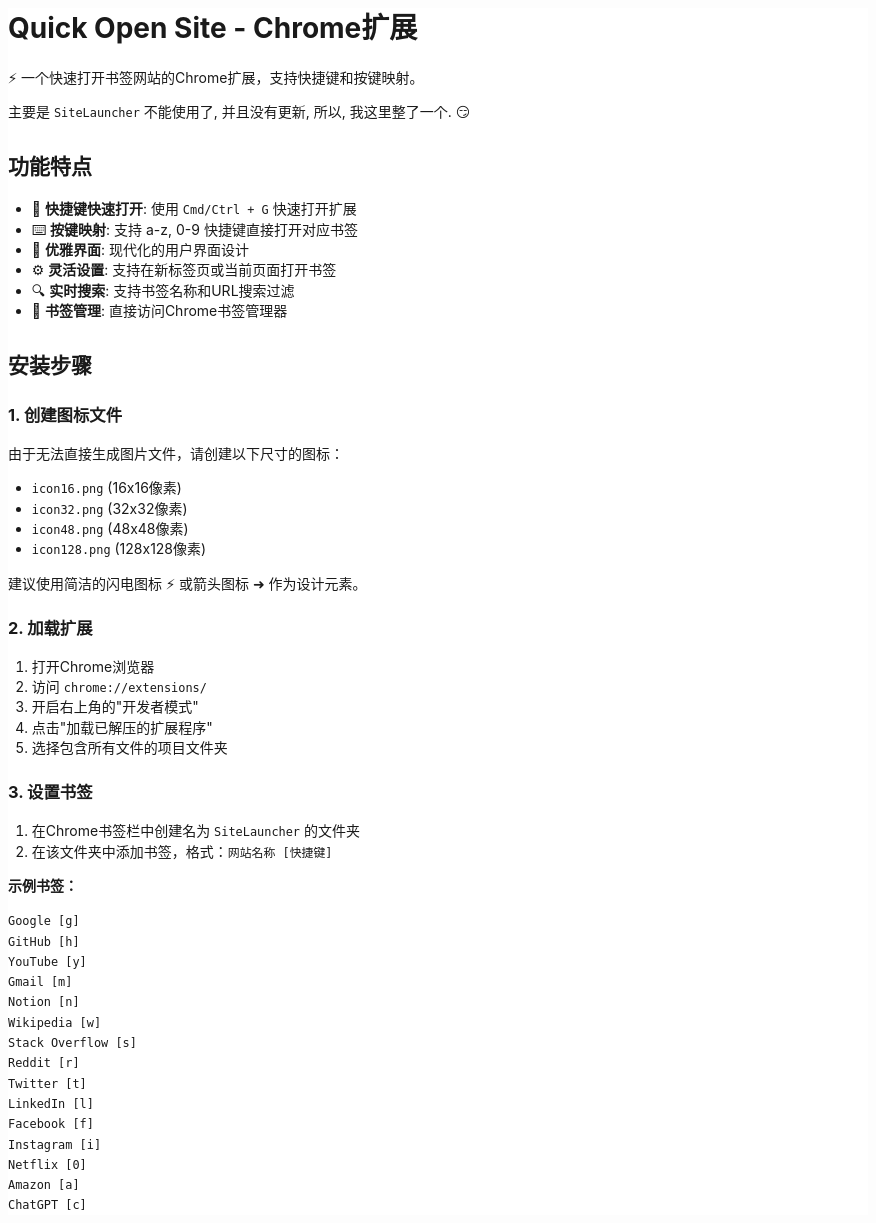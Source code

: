 # Quick Open Site - Chrome扩展

⚡ 一个快速打开书签网站的Chrome扩展，支持快捷键和按键映射。

主要是 `SiteLauncher` 不能使用了, 并且没有更新, 所以, 我这里整了一个. 😏

## 功能特点

- 🚀 **快捷键快速打开**: 使用 `Cmd/Ctrl + G` 快速打开扩展
- ⌨️ **按键映射**: 支持 a-z, 0-9 快捷键直接打开对应书签
- 🎨 **优雅界面**: 现代化的用户界面设计
- ⚙️ **灵活设置**: 支持在新标签页或当前页面打开书签
- 🔍 **实时搜索**: 支持书签名称和URL搜索过滤
- 📁 **书签管理**: 直接访问Chrome书签管理器

## 安装步骤

### 1. 创建图标文件

由于无法直接生成图片文件，请创建以下尺寸的图标：
- `icon16.png` (16x16像素)
- `icon32.png` (32x32像素)
- `icon48.png` (48x48像素)
- `icon128.png` (128x128像素)

建议使用简洁的闪电图标 ⚡ 或箭头图标 ➜ 作为设计元素。

### 2. 加载扩展

1. 打开Chrome浏览器
2. 访问 `chrome://extensions/`
3. 开启右上角的"开发者模式"
4. 点击"加载已解压的扩展程序"
5. 选择包含所有文件的项目文件夹

### 3. 设置书签

1. 在Chrome书签栏中创建名为 `SiteLauncher` 的文件夹
2. 在该文件夹中添加书签，格式：`网站名称 [快捷键]`

**示例书签：**
```
Google [g]
GitHub [h]
YouTube [y]
Gmail [m]
Notion [n]
Wikipedia [w]
Stack Overflow [s]
Reddit [r]
Twitter [t]
LinkedIn [l]
Facebook [f]
Instagram [i]
Netflix [0]
Amazon [a]
ChatGPT [c]
```
